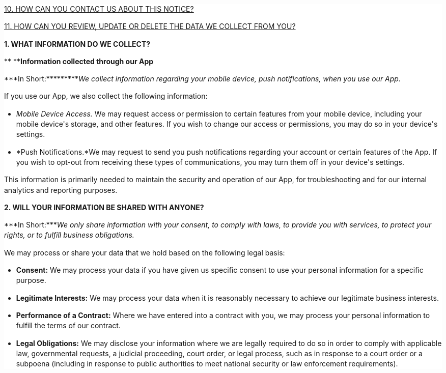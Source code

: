 [10. HOW CAN YOU CONTACT US ABOUT THIS NOTICE?](#contact)

[11. HOW CAN YOU REVIEW, UPDATE OR DELETE THE DATA WE COLLECT FROM
YOU?](#request)



**1. WHAT INFORMATION DO WE COLLECT?**

**
****Information collected through our App**



***In Short:**********We collect information regarding your mobile
device, push notifications, when you use our App.*



If you use our App, we also collect the following information:

-   *Mobile Device Access.* We may request access or permission to
    certain features from your mobile device, including your mobile
    device's storage, and other features. If you wish to change our
    access or permissions, you may do so in your device's settings.

-   *Push Notifications.*We may request to send you push notifications
    regarding your account or certain features of the App. If you wish
    to opt-out from receiving these types of communications, you may
    turn them off in your device's settings.

This information is primarily needed to maintain the security and
operation of our App, for troubleshooting and for our internal analytics
and reporting purposes.



**2. WILL YOUR INFORMATION BE SHARED WITH ANYONE?**



***In Short:****We only share information with your consent, to comply
with laws, to provide you with services, to protect your rights, or to
fulfill business obligations.*



We may process or share your data that we hold based on the following
legal basis:

-   **Consent:** We may process your data if you have given us specific
    consent to use your personal information for a specific purpose.

-   **Legitimate Interests:** We may process your data when it is
    reasonably necessary to achieve our legitimate business interests.

-   **Performance of a Contract:** Where we have entered into a contract
    with you, we may process your personal information to fulfill the
    terms of our contract.

-   **Legal Obligations:** We may disclose your information where we are
    legally required to do so in order to comply with applicable law,
    governmental requests, a judicial proceeding, court order, or legal
    process, such as in response to a court order or a subpoena
    (including in response to public authorities to meet national
    security or law enforcement requirements).
